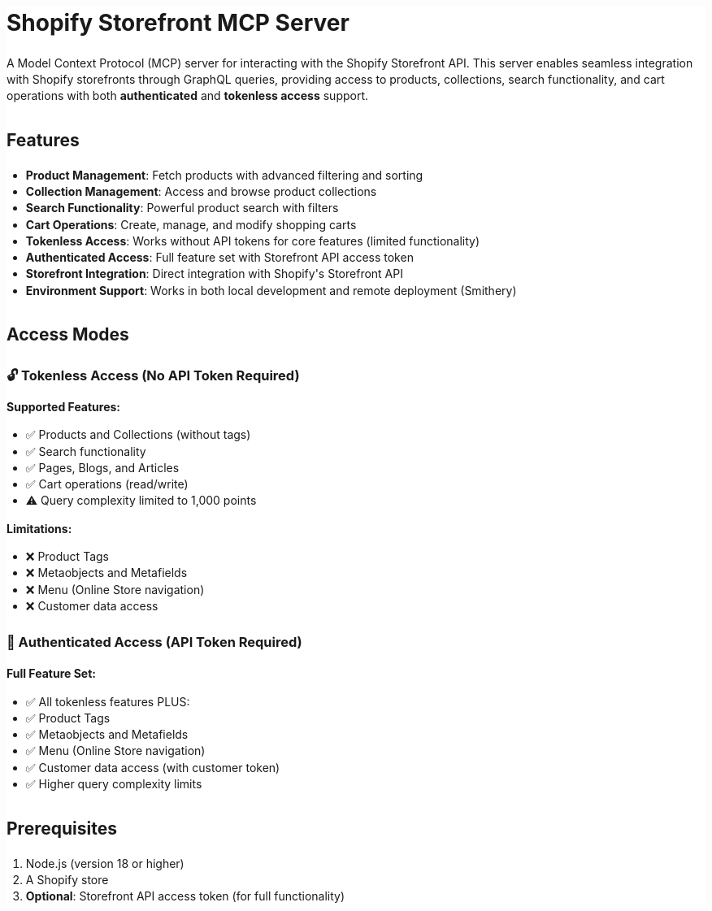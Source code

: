 # Shopify Storefront MCP Server

A Model Context Protocol (MCP) server for interacting with the Shopify Storefront API. This server enables seamless integration with Shopify storefronts through GraphQL queries, providing access to products, collections, search functionality, and cart operations with both **authenticated** and **tokenless access** support.

## Features

- **Product Management**: Fetch products with advanced filtering and sorting
- **Collection Management**: Access and browse product collections  
- **Search Functionality**: Powerful product search with filters
- **Cart Operations**: Create, manage, and modify shopping carts
- **Tokenless Access**: Works without API tokens for core features (limited functionality)
- **Authenticated Access**: Full feature set with Storefront API access token
- **Storefront Integration**: Direct integration with Shopify's Storefront API
- **Environment Support**: Works in both local development and remote deployment (Smithery)

## Access Modes

### 🔓 Tokenless Access (No API Token Required)
**Supported Features:**
- ✅ Products and Collections (without tags)
- ✅ Search functionality  
- ✅ Pages, Blogs, and Articles
- ✅ Cart operations (read/write)
- ⚠️ Query complexity limited to 1,000 points

**Limitations:**
- ❌ Product Tags
- ❌ Metaobjects and Metafields
- ❌ Menu (Online Store navigation)
- ❌ Customer data access

### 🔑 Authenticated Access (API Token Required)
**Full Feature Set:**
- ✅ All tokenless features PLUS:
- ✅ Product Tags
- ✅ Metaobjects and Metafields
- ✅ Menu (Online Store navigation)  
- ✅ Customer data access (with customer token)
- ✅ Higher query complexity limits

## Prerequisites

1. Node.js (version 18 or higher)
2. A Shopify store 
3. **Optional**: Storefront API access token (for full functionality)
